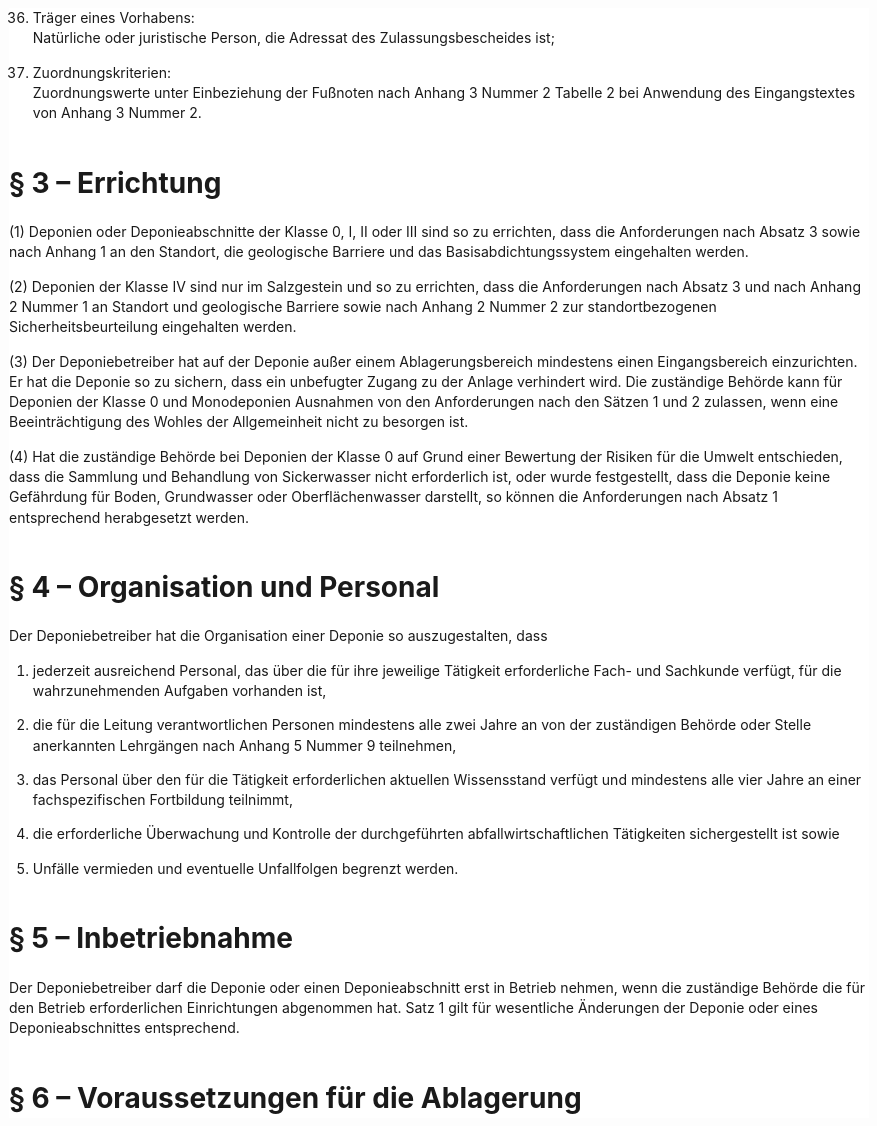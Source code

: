 36. Träger eines Vorhabens:  
Natürliche oder juristische Person, die Adressat des Zulassungsbescheides ist;

37. Zuordnungskriterien:  
Zuordnungswerte unter Einbeziehung der Fußnoten nach Anhang 3 Nummer 2 Tabelle 2 bei Anwendung des Eingangstextes von Anhang 3 Nummer 2.

# § 3 – Errichtung

(1) Deponien oder Deponieabschnitte der Klasse 0, I, II oder III sind so zu errichten, dass die Anforderungen nach Absatz 3 sowie nach Anhang 1 an den Standort, die geologische Barriere und das Basisabdichtungssystem eingehalten werden.

(2) Deponien der Klasse IV sind nur im Salzgestein und so zu errichten, dass die Anforderungen nach Absatz 3 und nach Anhang 2 Nummer 1 an Standort und geologische Barriere sowie nach Anhang 2 Nummer 2 zur standortbezogenen Sicherheitsbeurteilung eingehalten werden.

(3) Der Deponiebetreiber hat auf der Deponie außer einem Ablagerungsbereich mindestens einen Eingangsbereich einzurichten. Er hat die Deponie so zu sichern, dass ein unbefugter Zugang zu der Anlage verhindert wird. Die zuständige Behörde kann für Deponien der Klasse 0 und Monodeponien Ausnahmen von den Anforderungen nach den Sätzen 1 und 2 zulassen, wenn eine Beeinträchtigung des Wohles der Allgemeinheit nicht zu besorgen ist.

(4) Hat die zuständige Behörde bei Deponien der Klasse 0 auf Grund einer Bewertung der Risiken für die Umwelt entschieden, dass die Sammlung und Behandlung von Sickerwasser nicht erforderlich ist, oder wurde festgestellt, dass die Deponie keine Gefährdung für Boden, Grundwasser oder Oberflächenwasser darstellt, so können die Anforderungen nach Absatz 1 entsprechend herabgesetzt werden.

# § 4 – Organisation und Personal

Der Deponiebetreiber hat die Organisation einer Deponie so auszugestalten, dass

1. jederzeit ausreichend Personal, das über die für ihre jeweilige Tätigkeit erforderliche Fach- und Sachkunde verfügt, für die wahrzunehmenden Aufgaben vorhanden ist,

2. die für die Leitung verantwortlichen Personen mindestens alle zwei Jahre an von der zuständigen Behörde oder Stelle anerkannten Lehrgängen nach Anhang 5 Nummer 9 teilnehmen,

3. das Personal über den für die Tätigkeit erforderlichen aktuellen Wissensstand verfügt und mindestens alle vier Jahre an einer fachspezifischen Fortbildung teilnimmt,

4. die erforderliche Überwachung und Kontrolle der durchgeführten abfallwirtschaftlichen Tätigkeiten sichergestellt ist sowie

5. Unfälle vermieden und eventuelle Unfallfolgen begrenzt werden.

# § 5 – Inbetriebnahme

Der Deponiebetreiber darf die Deponie oder einen Deponieabschnitt erst in Betrieb nehmen, wenn die zuständige Behörde die für den Betrieb erforderlichen Einrichtungen abgenommen hat. Satz 1 gilt für wesentliche Änderungen der Deponie oder eines Deponieabschnittes entsprechend.

# § 6 – Voraussetzungen für die Ablagerung
